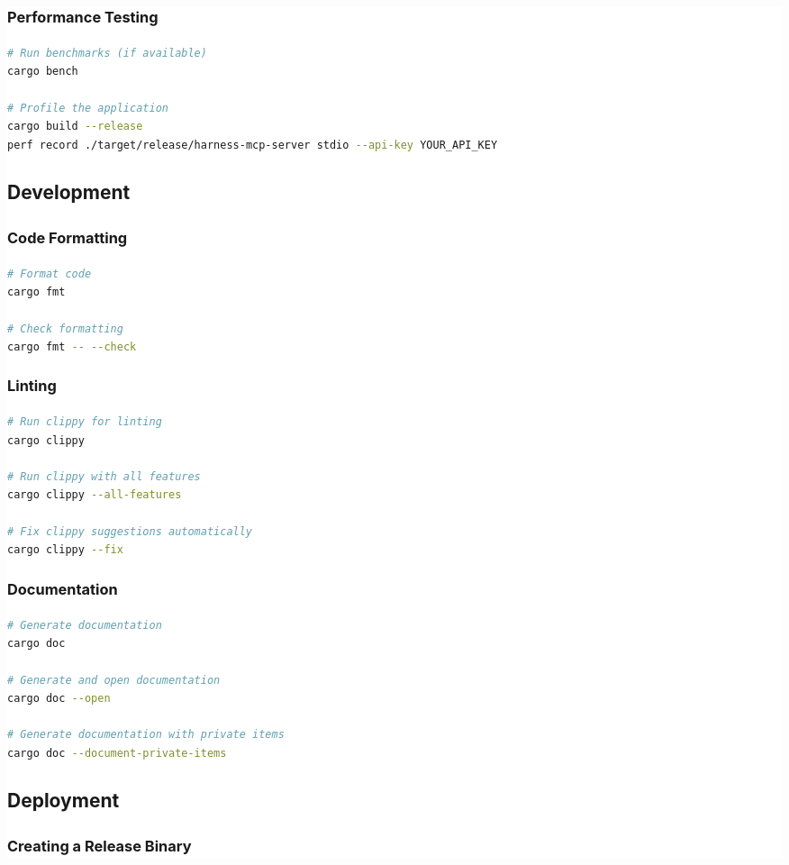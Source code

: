 ### Performance Testing

```bash
# Run benchmarks (if available)
cargo bench

# Profile the application
cargo build --release
perf record ./target/release/harness-mcp-server stdio --api-key YOUR_API_KEY
```

## Development

### Code Formatting

```bash
# Format code
cargo fmt

# Check formatting
cargo fmt -- --check
```

### Linting

```bash
# Run clippy for linting
cargo clippy

# Run clippy with all features
cargo clippy --all-features

# Fix clippy suggestions automatically
cargo clippy --fix
```

### Documentation

```bash
# Generate documentation
cargo doc

# Generate and open documentation
cargo doc --open

# Generate documentation with private items
cargo doc --document-private-items
```

## Deployment

### Creating a Release Binary
